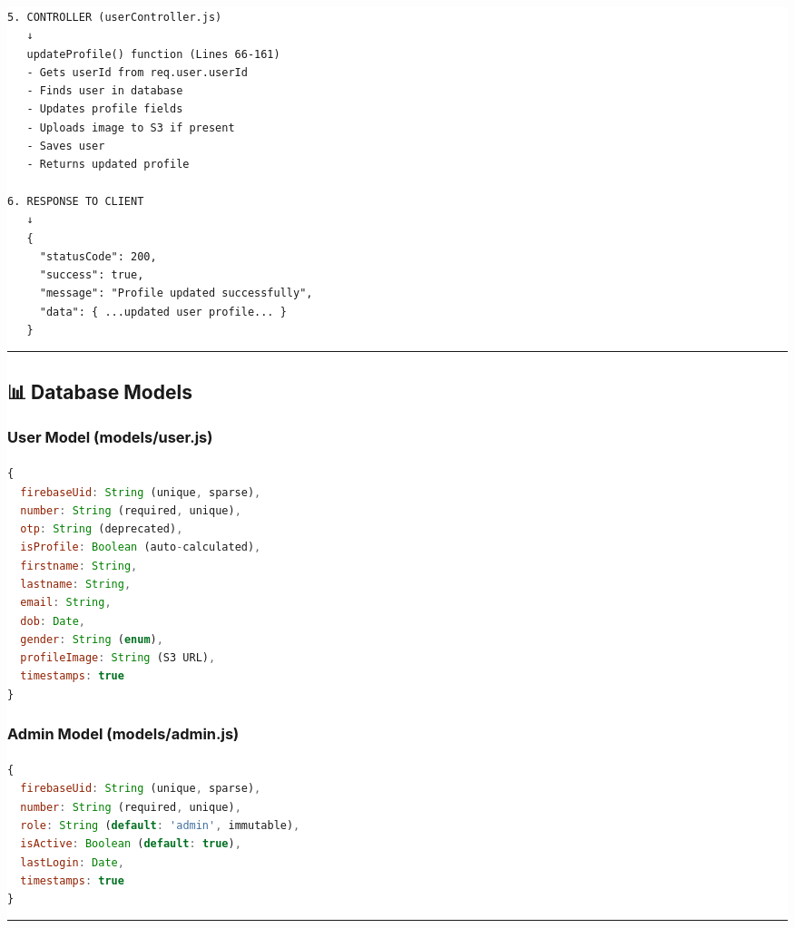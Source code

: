```
5. CONTROLLER (userController.js)
   ↓
   updateProfile() function (Lines 66-161)
   - Gets userId from req.user.userId
   - Finds user in database
   - Updates profile fields
   - Uploads image to S3 if present
   - Saves user
   - Returns updated profile

6. RESPONSE TO CLIENT
   ↓
   {
     "statusCode": 200,
     "success": true,
     "message": "Profile updated successfully",
     "data": { ...updated user profile... }
   }
```

---

## 📊 Database Models

### User Model (models/user.js)
```javascript
{
  firebaseUid: String (unique, sparse),
  number: String (required, unique),
  otp: String (deprecated),
  isProfile: Boolean (auto-calculated),
  firstname: String,
  lastname: String,
  email: String,
  dob: Date,
  gender: String (enum),
  profileImage: String (S3 URL),
  timestamps: true
}
```

### Admin Model (models/admin.js)
```javascript
{
  firebaseUid: String (unique, sparse),
  number: String (required, unique),
  role: String (default: 'admin', immutable),
  isActive: Boolean (default: true),
  lastLogin: Date,
  timestamps: true
}
```

---